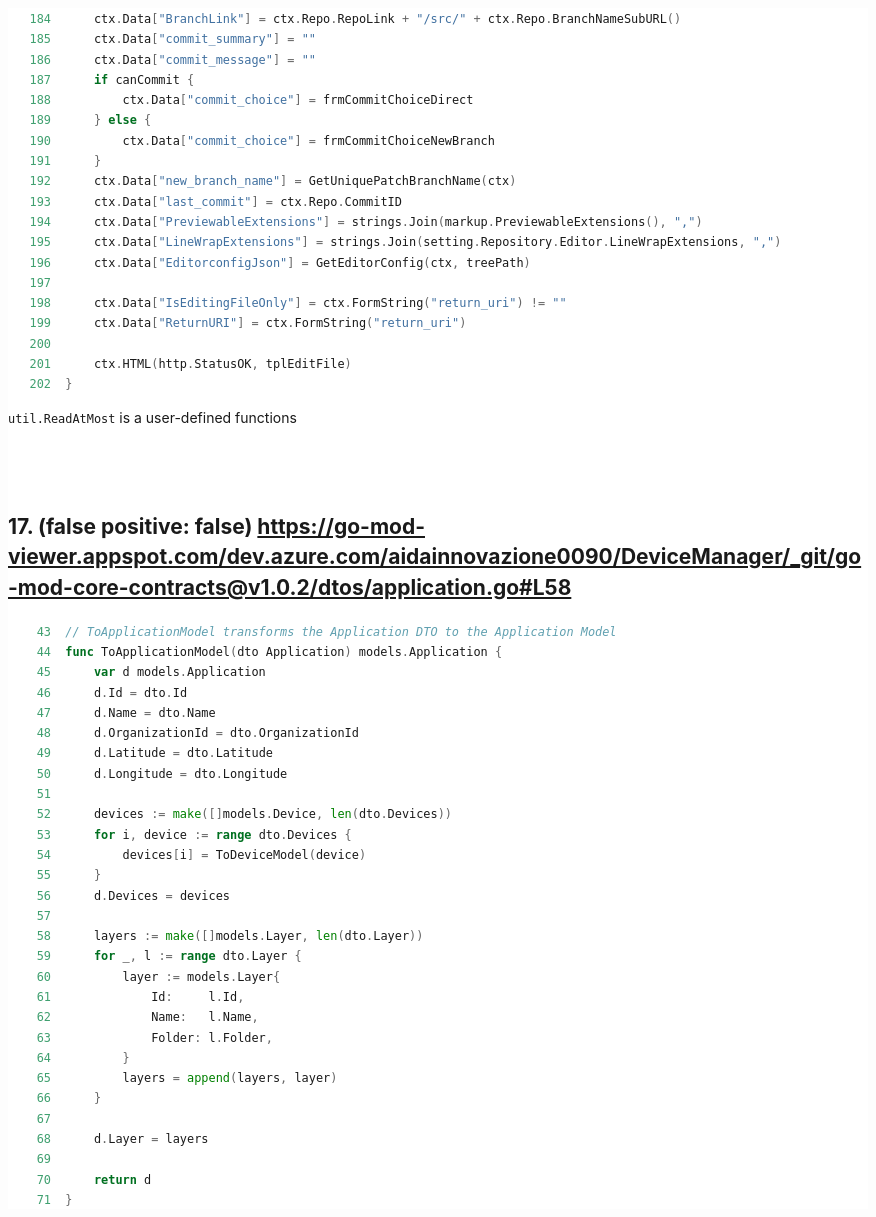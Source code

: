 ```go
   184  	ctx.Data["BranchLink"] = ctx.Repo.RepoLink + "/src/" + ctx.Repo.BranchNameSubURL()
   185  	ctx.Data["commit_summary"] = ""
   186  	ctx.Data["commit_message"] = ""
   187  	if canCommit {
   188  		ctx.Data["commit_choice"] = frmCommitChoiceDirect
   189  	} else {
   190  		ctx.Data["commit_choice"] = frmCommitChoiceNewBranch
   191  	}
   192  	ctx.Data["new_branch_name"] = GetUniquePatchBranchName(ctx)
   193  	ctx.Data["last_commit"] = ctx.Repo.CommitID
   194  	ctx.Data["PreviewableExtensions"] = strings.Join(markup.PreviewableExtensions(), ",")
   195  	ctx.Data["LineWrapExtensions"] = strings.Join(setting.Repository.Editor.LineWrapExtensions, ",")
   196  	ctx.Data["EditorconfigJson"] = GetEditorConfig(ctx, treePath)
   197  
   198  	ctx.Data["IsEditingFileOnly"] = ctx.FormString("return_uri") != ""
   199  	ctx.Data["ReturnURI"] = ctx.FormString("return_uri")
   200  
   201  	ctx.HTML(http.StatusOK, tplEditFile)
   202  }
   ```


`util.ReadAtMost` is a user-defined functions



<br>
<br>


## 17. (false positive: false) https://go-mod-viewer.appspot.com/dev.azure.com/aidainnovazione0090/DeviceManager/_git/go-mod-core-contracts@v1.0.2/dtos/application.go#L58


```go
    43  // ToApplicationModel transforms the Application DTO to the Application Model
    44  func ToApplicationModel(dto Application) models.Application {
    45  	var d models.Application
    46  	d.Id = dto.Id
    47  	d.Name = dto.Name
    48  	d.OrganizationId = dto.OrganizationId
    49  	d.Latitude = dto.Latitude
    50  	d.Longitude = dto.Longitude
    51  
    52  	devices := make([]models.Device, len(dto.Devices))
    53  	for i, device := range dto.Devices {
    54  		devices[i] = ToDeviceModel(device)
    55  	}
    56  	d.Devices = devices
    57  
    58  	layers := make([]models.Layer, len(dto.Layer))
    59  	for _, l := range dto.Layer {
    60  		layer := models.Layer{
    61  			Id:     l.Id,
    62  			Name:   l.Name,
    63  			Folder: l.Folder,
    64  		}
    65  		layers = append(layers, layer)
    66  	}
    67  
    68  	d.Layer = layers
    69  
    70  	return d
    71  }
```
